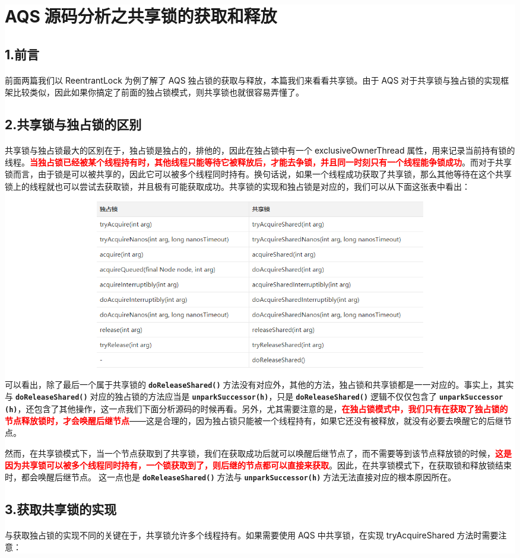 # AQS 源码分析之共享锁的获取和释放

## 1.前言

前面两篇我们以 ReentrantLock 为例了解了 AQS 独占锁的获取与释放，本篇我们来看看共享锁。由于 AQS 对于共享锁与独占锁的实现框架比较类似，因此如果你搞定了前面的独占锁模式，则共享锁也就很容易弄懂了。

## 2.共享锁与独占锁的区别

共享锁与独占锁最大的区别在于，独占锁是独占的，排他的，因此在独占锁中有一个 exclusiveOwnerThread 属性，用来记录当前持有锁的线程。**<font color="red">当独占锁已经被某个线程持有时，其他线程只能等待它被释放后，才能去争锁，并且同一时刻只有一个线程能争锁成功</font>**。而对于共享锁而言，由于锁是可以被共享的，因此它可以被多个线程同时持有。换句话说，如果一个线程成功获取了共享锁，那么其他等待在这个共享锁上的线程就也可以尝试去获取锁，并且极有可能获取成功。共享锁的实现和独占锁是对应的，我们可以从下面这张表中看出：

<div align="center">
    <img src="AQS_static//9.png" width="550"/>
</div>

可以看出，除了最后一个属于共享锁的 **`doReleaseShared()`** 方法没有对应外，其他的方法，独占锁和共享锁都是一一对应的。事实上，其实与 **`doReleaseShared()`** 对应的独占锁的方法应当是 **`unparkSuccessor(h)`**，只是 **`doReleaseShared()`** 逻辑不仅仅包含了 **`unparkSuccessor(h)`**，还包含了其他操作，这一点我们下面分析源码的时候再看。另外，尤其需要注意的是，**<font color="red">在独占锁模式中，我们只有在获取了独占锁的节点释放锁时，才会唤醒后继节点</font>**——这是合理的，因为独占锁只能被一个线程持有，如果它还没有被释放，就没有必要去唤醒它的后继节点。

然而，在共享锁模式下，当一个节点获取到了共享锁，我们在获取成功后就可以唤醒后继节点了，而不需要等到该节点释放锁的时候，**<font color="red">这是因为共享锁可以被多个线程同时持有，一个锁获取到了，则后继的节点都可以直接来获取</font>**。因此，在共享锁模式下，在获取锁和释放锁结束时，都会唤醒后继节点。 这一点也是 **`doReleaseShared()`** 方法与 **`unparkSuccessor(h)`** 方法无法直接对应的根本原因所在。

## 3.获取共享锁的实现

与获取独占锁的实现不同的关键在于，共享锁允许多个线程持有。如果需要使用 AQS 中共享锁，在实现 tryAcquireShared 方法时需要注意：
